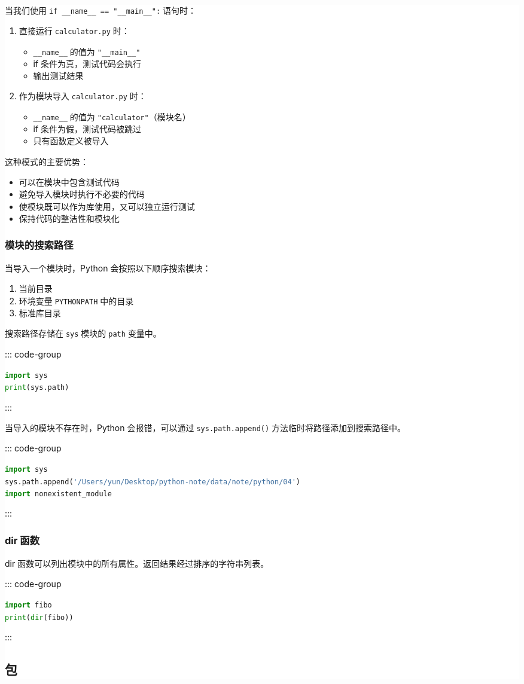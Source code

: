 当我们使用 `if __name__ == "__main__":` 语句时：

1. 直接运行 `calculator.py` 时：
   - `__name__` 的值为 `"__main__"`
   - if 条件为真，测试代码会执行
   - 输出测试结果

2. 作为模块导入 `calculator.py` 时：
   - `__name__` 的值为 `"calculator"`（模块名）
   - if 条件为假，测试代码被跳过
   - 只有函数定义被导入

这种模式的主要优势：
- 可以在模块中包含测试代码
- 避免导入模块时执行不必要的代码
- 使模块既可以作为库使用，又可以独立运行测试
- 保持代码的整洁性和模块化

### 模块的搜索路径

当导入一个模块时，Python 会按照以下顺序搜索模块：

1. 当前目录
2. 环境变量 `PYTHONPATH` 中的目录
3. 标准库目录

搜索路径存储在 `sys` 模块的 `path` 变量中。

::: code-group 
```python [code.py]
import sys
print(sys.path)
```
:::

当导入的模块不存在时，Python 会报错，可以通过 `sys.path.append()` 方法临时将路径添加到搜索路径中。

::: code-group
```python [code.py]
import sys
sys.path.append('/Users/yun/Desktop/python-note/data/note/python/04')
import nonexistent_module
```
:::

### dir 函数

dir 函数可以列出模块中的所有属性。返回结果经过排序的字符串列表。

::: code-group
```python [code.py]
import fibo
print(dir(fibo))
```
:::

## 包
